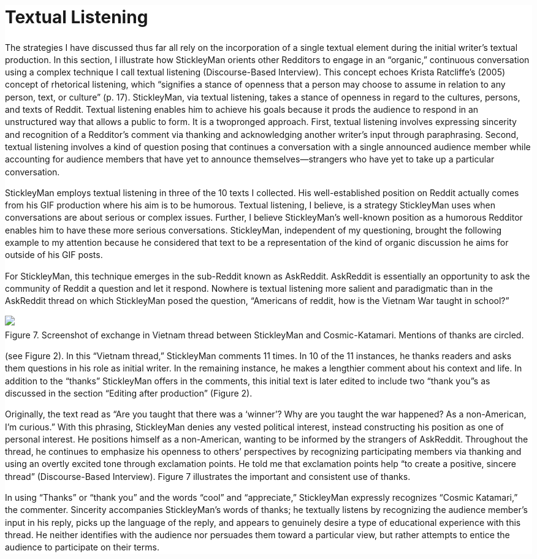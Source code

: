 # Textual Listening

The strategies I have discussed thus far all rely on the incorporation of a single textual element during the initial writer’s textual production. In this section, I illustrate how StickleyMan orients other Redditors to engage in an “organic,” continuous conversation using a complex technique I call textual listening (Discourse-Based Interview). This concept echoes Krista Ratcliffe’s (2005) concept of rhetorical listening, which “signifies a stance of openness that a person may choose to assume in relation to any person, text, or culture” (p. 17). StickleyMan, via textual listening, takes a stance of openness in regard to the cultures, persons, and texts of Reddit. Textual listening enables him to achieve his goals because it prods the audience to respond in an unstructured way that allows a public to form. It is a twopronged approach. First, textual listening involves expressing sincerity and recognition of a Redditor’s comment via thanking and acknowledging another writer’s input through paraphrasing. Second, textual listening involves a kind of question posing that continues a conversation with a single announced audience member while accounting for audience members that have yet to announce themselves—strangers who have yet to take up a particular conversation.

StickleyMan employs textual listening in three of the 10 texts I collected. His well-established position on Reddit actually comes from his GIF production where his aim is to be humorous. Textual listening, I believe, is a strategy StickleyMan uses when conversations are about serious or complex issues. Further, I believe StickleyMan’s well-known position as a humorous Redditor enables him to have these more serious conversations. StickleyMan, independent of my questioning, brought the following example to my attention because he considered that text to be a representation of the kind of organic discussion he aims for outside of his GIF posts.

For StickleyMan, this technique emerges in the sub-Reddit known as AskReddit. AskReddit is essentially an opportunity to ask the community of Reddit a question and let it respond. Nowhere is textual listening more salient and paradigmatic than in the AskReddit thread on which StickleyMan posed the question, “Americans of reddit, how is the Vietnam War taught in school?”

![](img/d5267a4ae25e745ea1255d6c7573babce4c3c678fecbabf7a59c13f8eee15d35.jpg)  
Figure 7. Screenshot of exchange in Vietnam thread between StickleyMan and Cosmic-Katamari. Mentions of thanks are circled.

(see Figure 2). In this “Vietnam thread,” StickleyMan comments 11 times. In 10 of the 11 instances, he thanks readers and asks them questions in his role as initial writer. In the remaining instance, he makes a lengthier comment about his context and life. In addition to the “thanks” StickleyMan offers in the comments, this initial text is later edited to include two “thank you”s as discussed in the section “Editing after production” (Figure 2).

Originally, the text read as “Are you taught that there was a ‘winner’? Why are you taught the war happened? As a non-American, I’m curious.” With this phrasing, StickleyMan denies any vested political interest, instead constructing his position as one of personal interest. He positions himself as a non-American, wanting to be informed by the strangers of AskReddit. Throughout the thread, he continues to emphasize his openness to others’ perspectives by recognizing participating members via thanking and using an overtly excited tone through exclamation points. He told me that exclamation points help “to create a positive, sincere thread” (Discourse-Based Interview). Figure 7 illustrates the important and consistent use of thanks.

In using “Thanks” or “thank you” and the words “cool” and “appreciate,” StickleyMan expressly recognizes “Cosmic Katamari,” the commenter. Sincerity accompanies StickleyMan’s words of thanks; he textually listens by recognizing the audience member’s input in his reply, picks up the language of the reply, and appears to genuinely desire a type of educational experience with this thread. He neither identifies with the audience nor persuades them toward a particular view, but rather attempts to entice the audience to participate on their terms.
